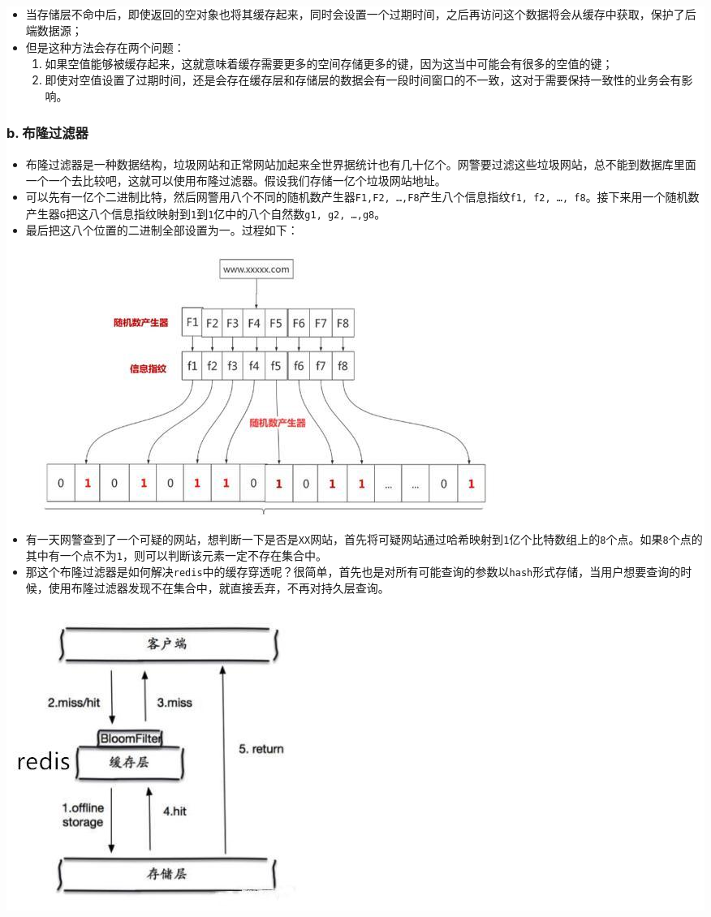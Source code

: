 - 当存储层不命中后，即使返回的空对象也将其缓存起来，同时会设置一个过期时间，之后再访问这个数据将会从缓存中获取，保护了后端数据源；
- 但是这种方法会存在两个问题：
  1. 如果空值能够被缓存起来，这就意味着缓存需要更多的空间存储更多的键，因为这当中可能会有很多的空值的键；
  2. 即使对空值设置了过期时间，还是会存在缓存层和存储层的数据会有一段时间窗口的不一致，这对于需要保持一致性的业务会有影响。

### b. 布隆过滤器

- 布隆过滤器是一种数据结构，垃圾网站和正常网站加起来全世界据统计也有几十亿个。网警要过滤这些垃圾网站，总不能到数据库里面一个一个去比较吧，这就可以使用布隆过滤器。假设我们存储一亿个垃圾网站地址。
- 可以先有一亿个二进制比特，然后网警用八个不同的随机数产生器`F1,F2, …,F8`产生八个信息指纹`f1, f2, …, f8`。接下来用一个随机数产生器`G`把这八个信息指纹映射到`1`到`1`亿中的八个自然数`g1, g2, …,g8`。
- 最后把这八个位置的二进制全部设置为一。过程如下：

![img](images/Redis_Advanced.images/21a4462309f79052696269b62519dfcc7acbd52d.jpeg)

- 有一天网警查到了一个可疑的网站，想判断一下是否是`XX`网站，首先将可疑网站通过哈希映射到`1`亿个比特数组上的`8`个点。如果`8`个点的其中有一个点不为`1`，则可以判断该元素一定不存在集合中。
- 那这个布隆过滤器是如何解决`redis`中的缓存穿透呢？很简单，首先也是对所有可能查询的参数以`hash`形式存储，当用户想要查询的时候，使用布隆过滤器发现不在集合中，就直接丢弃，不再对持久层查询。

![img](images/Redis_Advanced.images/d788d43f8794a4c2773846a5251e13d3ac6e3910.jpeg)
